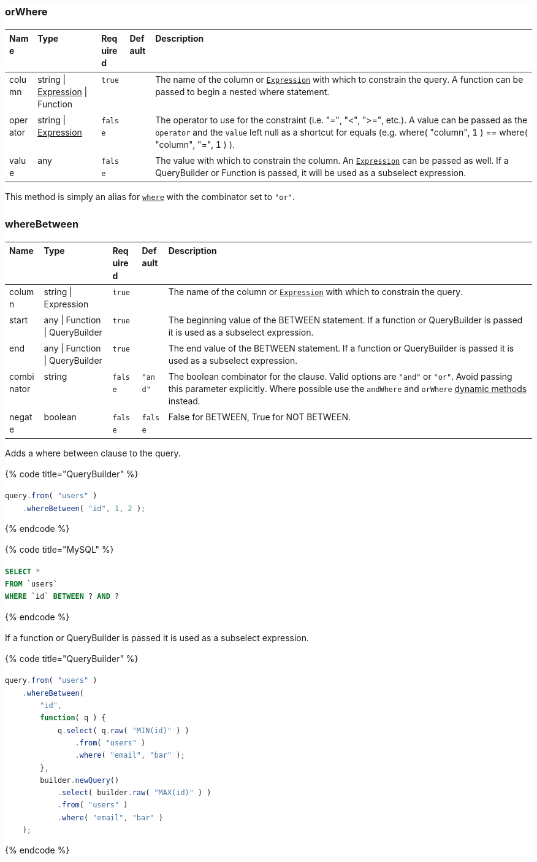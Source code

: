 ### orWhere

| Name | Type | Required | Default | Description |
| :--- | :--- | :--- | :--- | :--- |
| column | string \| [Expression](raw-expressions.md) \| Function | `true` |  | The name of the column or [`Expression`](raw-expressions.md) with which to constrain the query. A function can be passed to begin a nested where statement. |
| operator | string \| [Expression](raw-expressions.md) | `false` |  | The operator to use for the constraint \(i.e. "=", "&lt;", "&gt;=", etc.\). A value can be passed as the `operator` and the `value` left null as a shortcut for equals \(e.g. where\( "column", 1 \) == where\( "column", "=", 1 \) \). |
| value | any | `false` |  | The value with which to constrain the column.  An [`Expression`](raw-expressions.md) can be passed as well.  If a QueryBuilder or Function is passed, it will be used as a subselect expression. |

This method is simply an alias for [`where`](wheres.md#where) with the combinator set to `"or"`.

### whereBetween

| Name | Type | Required | Default | Description |
| :--- | :--- | :--- | :--- | :--- |
| column | string \| Expression | `true` |  | The name of the column or [`Expression`](raw-expressions.md) with which to constrain the query. |
| start | any \| Function \| QueryBuilder | `true` |  | The beginning value of the BETWEEN statement.  If a function or QueryBuilder is passed it is used as a subselect expression. |
| end | any \| Function \| QueryBuilder | `true` |  | The end value of the BETWEEN statement. If a function or QueryBuilder is passed it is used as a subselect expression. |
| combinator | string | `false` | `"and"` | The boolean combinator for the clause.  Valid options are `"and"` or `"or"`.  Avoid passing this parameter explicitly.  Where possible use the `andWhere` and `orWhere` [dynamic methods](wheres.md#andwhere-and-orwhere) instead. |
| negate | boolean | `false` | `false` | False for BETWEEN, True for NOT BETWEEN. |

Adds a where between clause to the query.

{% code title="QueryBuilder" %}
```javascript
query.from( "users" )
    .whereBetween( "id", 1, 2 );
```
{% endcode %}

{% code title="MySQL" %}
```sql
SELECT *
FROM `users`
WHERE `id` BETWEEN ? AND ?
```
{% endcode %}

If a function or QueryBuilder is passed it is used as a subselect expression.

{% code title="QueryBuilder" %}
```javascript
query.from( "users" )
    .whereBetween(
        "id",
        function( q ) {
            q.select( q.raw( "MIN(id)" ) )
                .from( "users" )
                .where( "email", "bar" );
        },
        builder.newQuery()
            .select( builder.raw( "MAX(id)" ) )
            .from( "users" )
            .where( "email", "bar" )
    );
```
{% endcode %}
